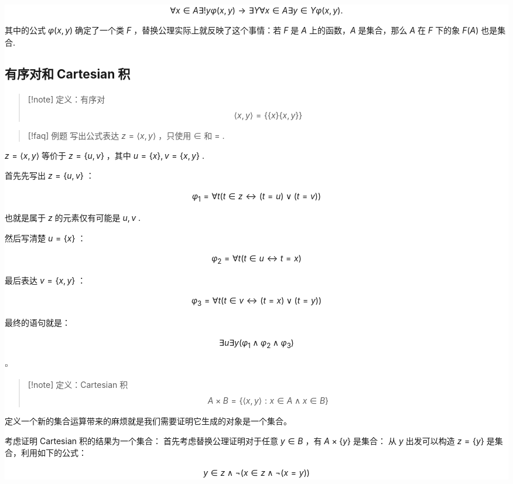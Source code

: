$$
\forall x\in A \exists !y \varphi(x,y) \to \exists Y \forall x\in A \exists y \in Y \varphi(x,y).
$$

其中的公式 $\varphi(x,y)$ 确定了一个类 $F$ ，替换公理实际上就反映了这个事情：若 $F$ 是 $A$ 上的函数，$A$ 是集合，那么 $A$ 在 $F$ 下的象 $F(A)$ 也是集合.

## 有序对和 Cartesian 积

> [!note] 定义：有序对
> $$ \left\langle x,y \right\rangle = \left\lbrace \left\lbrace x \right\rbrace \left\lbrace x,y \right\rbrace \right\rbrace $$

> [!faq] 例题
> 写出公式表达 $z=\left\langle x,y \right\rangle$ ，只使用 $\in$ 和 $=$ .

$z= \left\langle x,y \right\rangle$ 等价于 $z = \left\lbrace u,v \right\rbrace$ ，其中 $u=\left\lbrace x \right\rbrace, v = \left\lbrace x,y \right\rbrace$ .

首先先写出 $z=\left\lbrace u,v \right\rbrace$ ：

$$
\varphi_1 = \forall t (t\in z\leftrightarrow (t=u)\lor (t=v))
$$

也就是属于 $z$ 的元素仅有可能是 $u,v$ .

然后写清楚 $u=\left\lbrace x \right\rbrace$ ：

$$
\varphi_2 = \forall t (t\in u \leftrightarrow t=x)
$$

最后表达 $v=\left\lbrace x,y \right\rbrace$ ：

$$
\varphi_3 = \forall t (t\in v\leftrightarrow (t=x)\lor (t=y))
$$

最终的语句就是：

$$
\exists u\exists y (\varphi_1\land \varphi_2 \land \varphi_3)
$$

$\square$

> [!note] 定义：Cartesian 积
> $$ A\times B = \left\lbrace \left\langle x,y \right\rangle : x\in A \land x\in B \right\rbrace $$

定义一个新的集合运算带来的麻烦就是我们需要证明它生成的对象是一个集合。

考虑证明 Cartesian 积的结果为一个集合：
首先考虑替换公理证明对于任意 $y\in B$ ，有 $A\times \left\lbrace y \right\rbrace$ 是集合： 从 $y$ 出发可以构造 $z=\left\lbrace y \right\rbrace$ 是集合，利用如下的公式：

$$
y\in z \land \neg(x\in z \land \neg(x=y))
$$
